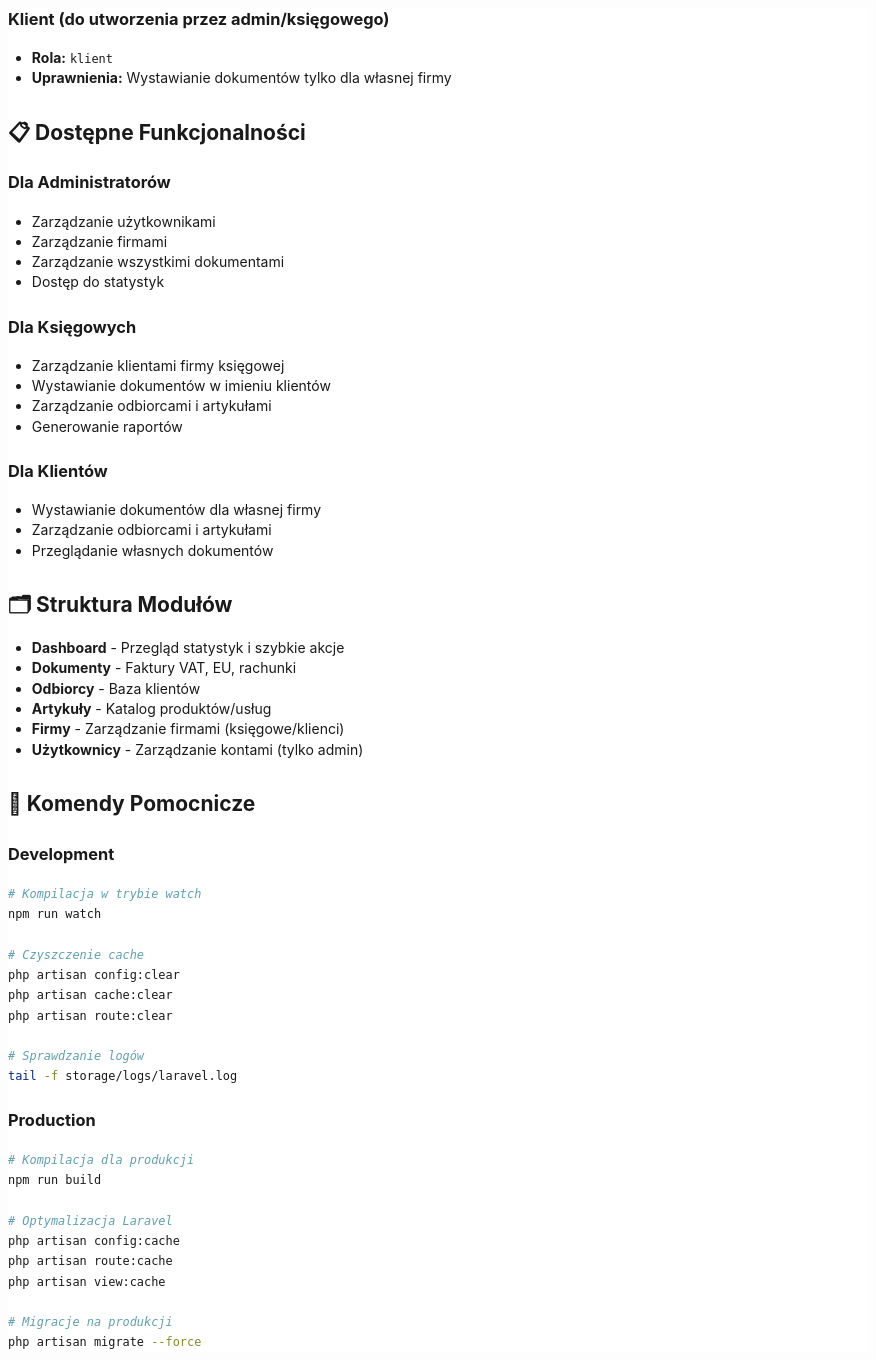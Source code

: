 ### Klient (do utworzenia przez admin/księgowego)
- **Rola:** `klient`
- **Uprawnienia:** Wystawianie dokumentów tylko dla własnej firmy

## 📋 Dostępne Funkcjonalności

### Dla Administratorów
- Zarządzanie użytkownikami
- Zarządzanie firmami
- Zarządzanie wszystkimi dokumentami
- Dostęp do statystyk

### Dla Księgowych
- Zarządzanie klientami firmy księgowej
- Wystawianie dokumentów w imieniu klientów
- Zarządzanie odbiorcami i artykułami
- Generowanie raportów

### Dla Klientów
- Wystawianie dokumentów dla własnej firmy
- Zarządzanie odbiorcami i artykułami
- Przeglądanie własnych dokumentów

## 🗂️ Struktura Modułów

- **Dashboard** - Przegląd statystyk i szybkie akcje
- **Dokumenty** - Faktury VAT, EU, rachunki
- **Odbiorcy** - Baza klientów
- **Artykuły** - Katalog produktów/usług
- **Firmy** - Zarządzanie firmami (księgowe/klienci)
- **Użytkownicy** - Zarządzanie kontami (tylko admin)

## 🔧 Komendy Pomocnicze

### Development
```bash
# Kompilacja w trybie watch
npm run watch

# Czyszczenie cache
php artisan config:clear
php artisan cache:clear
php artisan route:clear

# Sprawdzanie logów
tail -f storage/logs/laravel.log
```

### Production
```bash
# Kompilacja dla produkcji
npm run build

# Optymalizacja Laravel
php artisan config:cache
php artisan route:cache
php artisan view:cache

# Migracje na produkcji
php artisan migrate --force
```